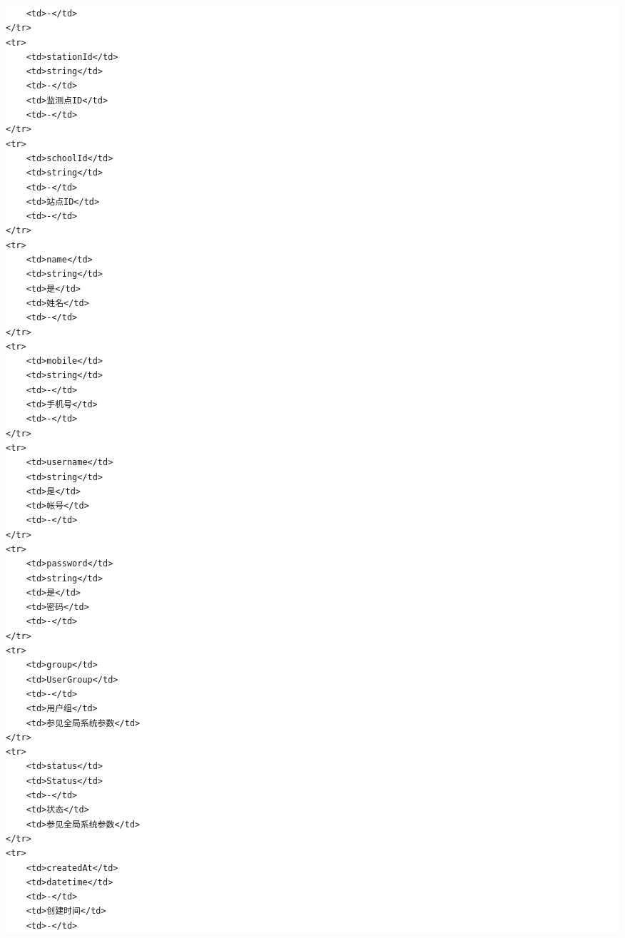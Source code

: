         <td>-</td>
    </tr>
    <tr>
        <td>stationId</td>
        <td>string</td>
        <td>-</td>
        <td>监测点ID</td>
        <td>-</td>
    </tr>
    <tr>
        <td>schoolId</td>
        <td>string</td>
        <td>-</td>
        <td>站点ID</td>
        <td>-</td>
    </tr>
    <tr>
        <td>name</td>
        <td>string</td>
        <td>是</td>
        <td>姓名</td>
        <td>-</td>
    </tr>
    <tr>
        <td>mobile</td>
        <td>string</td>
        <td>-</td>
        <td>手机号</td>
        <td>-</td>
    </tr>
    <tr>
        <td>username</td>
        <td>string</td>
        <td>是</td>
        <td>帐号</td>
        <td>-</td>
    </tr>
    <tr>
        <td>password</td>
        <td>string</td>
        <td>是</td>
        <td>密码</td>
        <td>-</td>
    </tr>
    <tr>
        <td>group</td>
        <td>UserGroup</td>
        <td>-</td>
        <td>用户组</td>
        <td>参见全局系统参数</td>
    </tr> 
    <tr>
        <td>status</td>
        <td>Status</td>
        <td>-</td>
        <td>状态</td>
        <td>参见全局系统参数</td>
    </tr>
    <tr>
        <td>createdAt</td>
        <td>datetime</td>
        <td>-</td>
        <td>创建时间</td>
        <td>-</td>